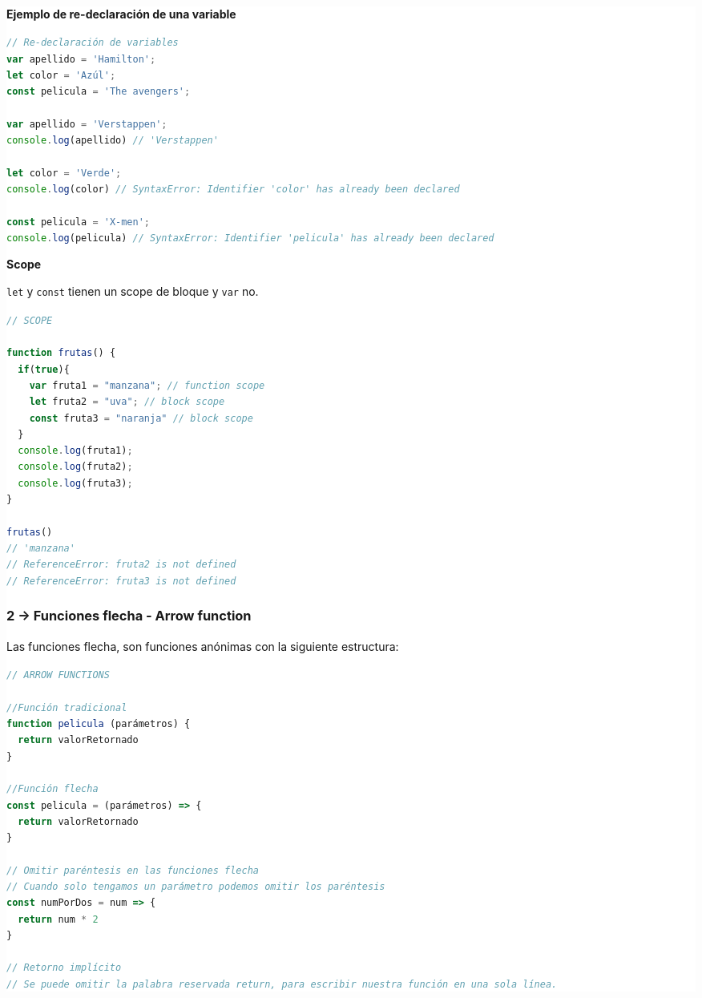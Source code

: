 **Ejemplo de re-declaración de una variable**

```jsx
// Re-declaración de variables
var apellido = 'Hamilton';
let color = 'Azúl';
const pelicula = 'The avengers';

var apellido = 'Verstappen';
console.log(apellido) // 'Verstappen'

let color = 'Verde';
console.log(color) // SyntaxError: Identifier 'color' has already been declared

const pelicula = 'X-men';
console.log(pelicula) // SyntaxError: Identifier 'pelicula' has already been declared
```

**Scope**

`let` y `const` tienen un scope de bloque y `var` no.

```jsx
// SCOPE

function frutas() {
  if(true){
    var fruta1 = "manzana"; // function scope
    let fruta2 = "uva"; // block scope
    const fruta3 = "naranja" // block scope
  }
  console.log(fruta1);
  console.log(fruta2);
  console.log(fruta3);
}

frutas()
// 'manzana'
// ReferenceError: fruta2 is not defined
// ReferenceError: fruta3 is not defined
```

### 2 → Funciones flecha - Arrow function

Las funciones flecha, son funciones anónimas con la siguiente estructura:

```jsx
// ARROW FUNCTIONS

//Función tradicional
function pelicula (parámetros) {
  return valorRetornado
}

//Función flecha
const pelicula = (parámetros) => {
  return valorRetornado
}

// Omitir paréntesis en las funciones flecha
// Cuando solo tengamos un parámetro podemos omitir los paréntesis
const numPorDos = num => {
  return num * 2
}

// Retorno implícito
// Se puede omitir la palabra reservada return, para escribir nuestra función en una sola línea.
```